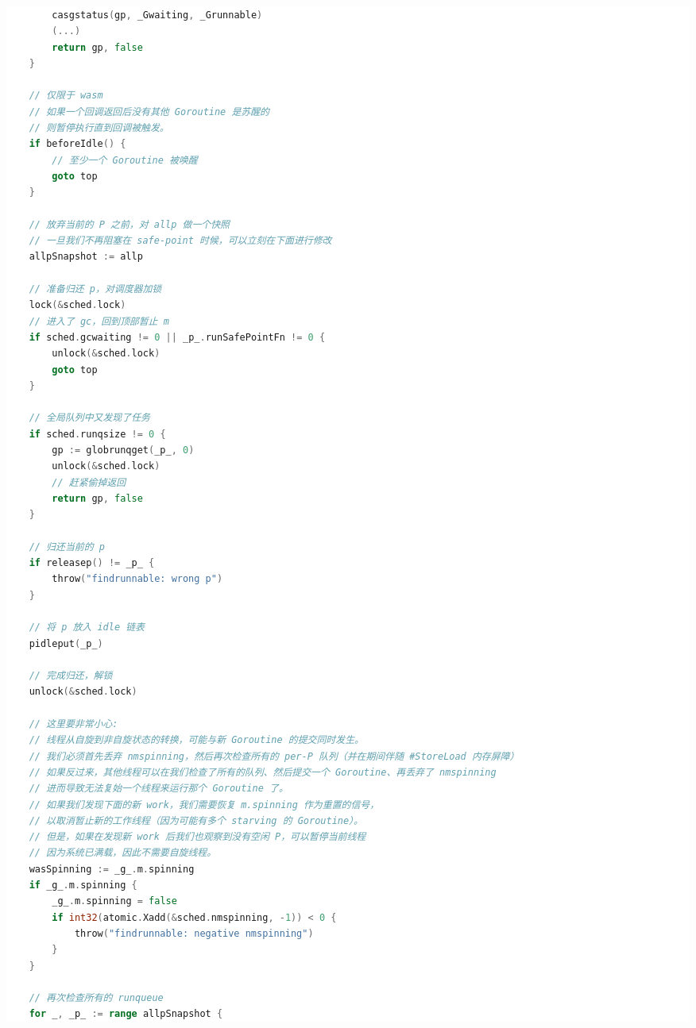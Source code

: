 ```go
		casgstatus(gp, _Gwaiting, _Grunnable)
		(...)
		return gp, false
	}

	// 仅限于 wasm
	// 如果一个回调返回后没有其他 Goroutine 是苏醒的
	// 则暂停执行直到回调被触发。
	if beforeIdle() {
		// 至少一个 Goroutine 被唤醒
		goto top
	}

	// 放弃当前的 P 之前，对 allp 做一个快照
	// 一旦我们不再阻塞在 safe-point 时候，可以立刻在下面进行修改
	allpSnapshot := allp

	// 准备归还 p，对调度器加锁
	lock(&sched.lock)
	// 进入了 gc，回到顶部暂止 m
	if sched.gcwaiting != 0 || _p_.runSafePointFn != 0 {
		unlock(&sched.lock)
		goto top
	}

	// 全局队列中又发现了任务
	if sched.runqsize != 0 {
		gp := globrunqget(_p_, 0)
		unlock(&sched.lock)
		// 赶紧偷掉返回
		return gp, false
	}

	// 归还当前的 p
	if releasep() != _p_ {
		throw("findrunnable: wrong p")
	}

	// 将 p 放入 idle 链表
	pidleput(_p_)

	// 完成归还，解锁
	unlock(&sched.lock)

	// 这里要非常小心:
	// 线程从自旋到非自旋状态的转换，可能与新 Goroutine 的提交同时发生。
	// 我们必须首先丢弃 nmspinning，然后再次检查所有的 per-P 队列（并在期间伴随 #StoreLoad 内存屏障）
	// 如果反过来，其他线程可以在我们检查了所有的队列、然后提交一个 Goroutine、再丢弃了 nmspinning
	// 进而导致无法复始一个线程来运行那个 Goroutine 了。
	// 如果我们发现下面的新 work，我们需要恢复 m.spinning 作为重置的信号，
	// 以取消暂止新的工作线程（因为可能有多个 starving 的 Goroutine）。
	// 但是，如果在发现新 work 后我们也观察到没有空闲 P，可以暂停当前线程
	// 因为系统已满载，因此不需要自旋线程。
	wasSpinning := _g_.m.spinning
	if _g_.m.spinning {
		_g_.m.spinning = false
		if int32(atomic.Xadd(&sched.nmspinning, -1)) < 0 {
			throw("findrunnable: negative nmspinning")
		}
	}

	// 再次检查所有的 runqueue
	for _, _p_ := range allpSnapshot {
```